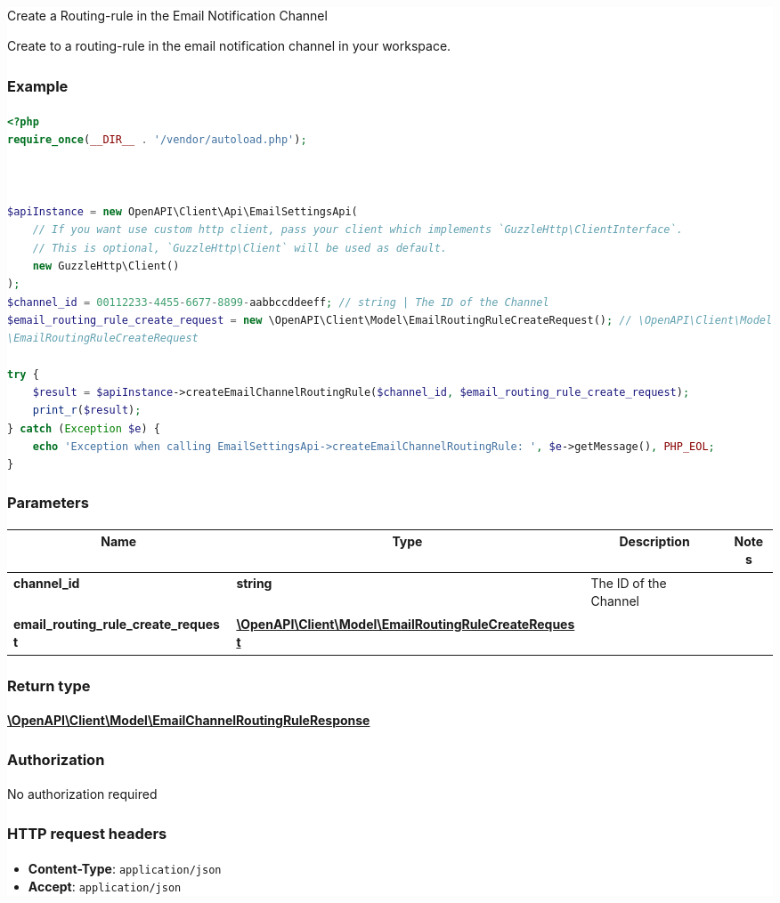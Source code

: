 Create a Routing-rule in the Email Notification Channel

Create to a routing-rule in the email notification channel in your workspace.

### Example

```php
<?php
require_once(__DIR__ . '/vendor/autoload.php');



$apiInstance = new OpenAPI\Client\Api\EmailSettingsApi(
    // If you want use custom http client, pass your client which implements `GuzzleHttp\ClientInterface`.
    // This is optional, `GuzzleHttp\Client` will be used as default.
    new GuzzleHttp\Client()
);
$channel_id = 00112233-4455-6677-8899-aabbccddeeff; // string | The ID of the Channel
$email_routing_rule_create_request = new \OpenAPI\Client\Model\EmailRoutingRuleCreateRequest(); // \OpenAPI\Client\Model\EmailRoutingRuleCreateRequest

try {
    $result = $apiInstance->createEmailChannelRoutingRule($channel_id, $email_routing_rule_create_request);
    print_r($result);
} catch (Exception $e) {
    echo 'Exception when calling EmailSettingsApi->createEmailChannelRoutingRule: ', $e->getMessage(), PHP_EOL;
}
```

### Parameters

| Name | Type | Description  | Notes |
| ------------- | ------------- | ------------- | ------------- |
| **channel_id** | **string**| The ID of the Channel | |
| **email_routing_rule_create_request** | [**\OpenAPI\Client\Model\EmailRoutingRuleCreateRequest**](../Model/EmailRoutingRuleCreateRequest.md)|  | |

### Return type

[**\OpenAPI\Client\Model\EmailChannelRoutingRuleResponse**](../Model/EmailChannelRoutingRuleResponse.md)

### Authorization

No authorization required

### HTTP request headers

- **Content-Type**: `application/json`
- **Accept**: `application/json`
